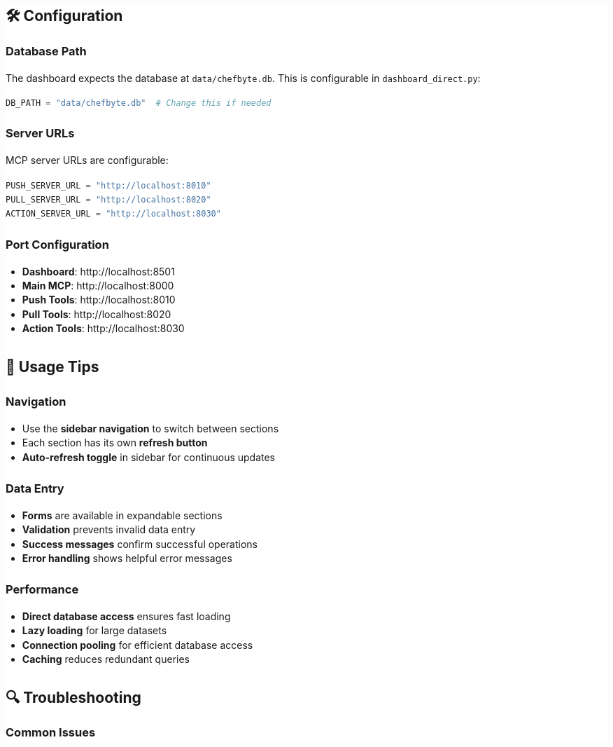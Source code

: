 ## 🛠️ Configuration

### Database Path
The dashboard expects the database at `data/chefbyte.db`. This is configurable in `dashboard_direct.py`:

```python
DB_PATH = "data/chefbyte.db"  # Change this if needed
```

### Server URLs
MCP server URLs are configurable:

```python
PUSH_SERVER_URL = "http://localhost:8010"
PULL_SERVER_URL = "http://localhost:8020"  
ACTION_SERVER_URL = "http://localhost:8030"
```

### Port Configuration
- **Dashboard**: http://localhost:8501
- **Main MCP**: http://localhost:8000
- **Push Tools**: http://localhost:8010
- **Pull Tools**: http://localhost:8020
- **Action Tools**: http://localhost:8030

## 📱 Usage Tips

### Navigation
- Use the **sidebar navigation** to switch between sections
- Each section has its own **refresh button**
- **Auto-refresh toggle** in sidebar for continuous updates

### Data Entry
- **Forms** are available in expandable sections
- **Validation** prevents invalid data entry
- **Success messages** confirm successful operations
- **Error handling** shows helpful error messages

### Performance
- **Direct database access** ensures fast loading
- **Lazy loading** for large datasets
- **Connection pooling** for efficient database access
- **Caching** reduces redundant queries

## 🔍 Troubleshooting

### Common Issues
